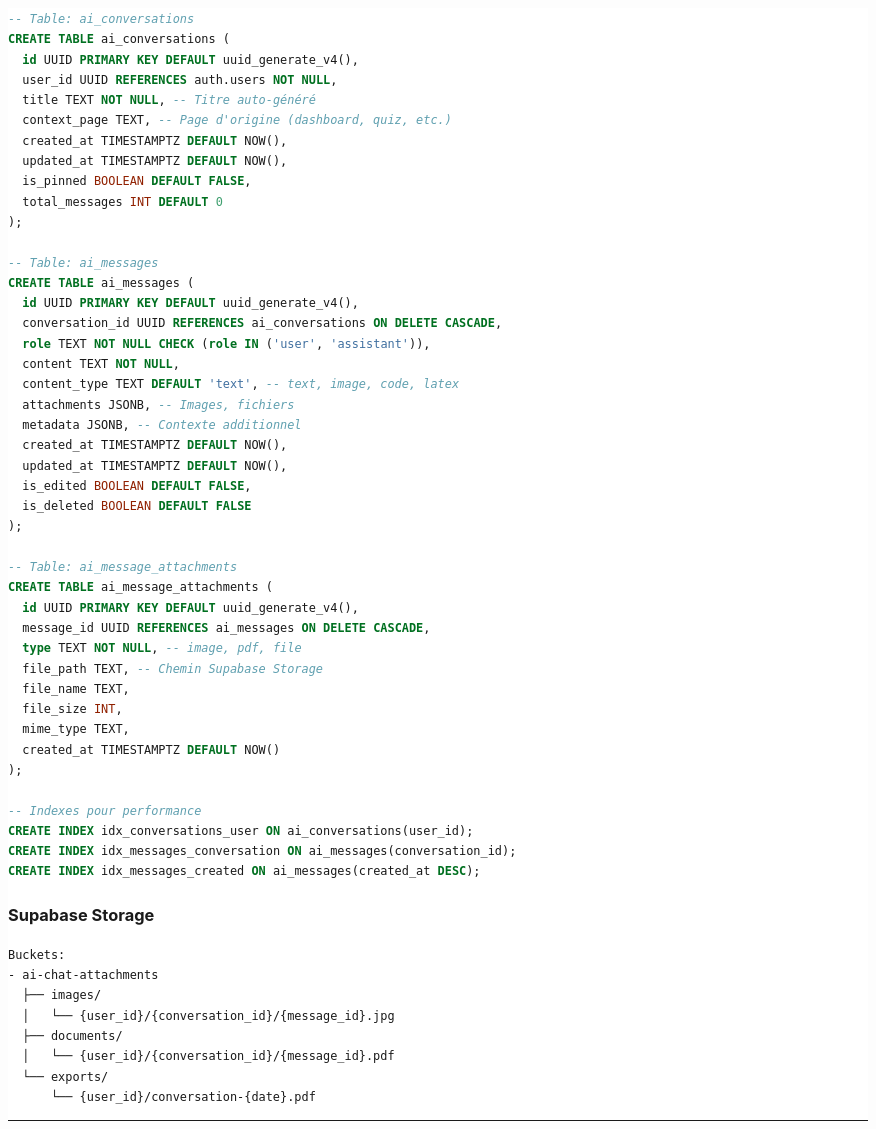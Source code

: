 ```sql
-- Table: ai_conversations
CREATE TABLE ai_conversations (
  id UUID PRIMARY KEY DEFAULT uuid_generate_v4(),
  user_id UUID REFERENCES auth.users NOT NULL,
  title TEXT NOT NULL, -- Titre auto-généré
  context_page TEXT, -- Page d'origine (dashboard, quiz, etc.)
  created_at TIMESTAMPTZ DEFAULT NOW(),
  updated_at TIMESTAMPTZ DEFAULT NOW(),
  is_pinned BOOLEAN DEFAULT FALSE,
  total_messages INT DEFAULT 0
);

-- Table: ai_messages
CREATE TABLE ai_messages (
  id UUID PRIMARY KEY DEFAULT uuid_generate_v4(),
  conversation_id UUID REFERENCES ai_conversations ON DELETE CASCADE,
  role TEXT NOT NULL CHECK (role IN ('user', 'assistant')),
  content TEXT NOT NULL,
  content_type TEXT DEFAULT 'text', -- text, image, code, latex
  attachments JSONB, -- Images, fichiers
  metadata JSONB, -- Contexte additionnel
  created_at TIMESTAMPTZ DEFAULT NOW(),
  updated_at TIMESTAMPTZ DEFAULT NOW(),
  is_edited BOOLEAN DEFAULT FALSE,
  is_deleted BOOLEAN DEFAULT FALSE
);

-- Table: ai_message_attachments
CREATE TABLE ai_message_attachments (
  id UUID PRIMARY KEY DEFAULT uuid_generate_v4(),
  message_id UUID REFERENCES ai_messages ON DELETE CASCADE,
  type TEXT NOT NULL, -- image, pdf, file
  file_path TEXT, -- Chemin Supabase Storage
  file_name TEXT,
  file_size INT,
  mime_type TEXT,
  created_at TIMESTAMPTZ DEFAULT NOW()
);

-- Indexes pour performance
CREATE INDEX idx_conversations_user ON ai_conversations(user_id);
CREATE INDEX idx_messages_conversation ON ai_messages(conversation_id);
CREATE INDEX idx_messages_created ON ai_messages(created_at DESC);
```

### Supabase Storage

```
Buckets:
- ai-chat-attachments
  ├── images/
  │   └── {user_id}/{conversation_id}/{message_id}.jpg
  ├── documents/
  │   └── {user_id}/{conversation_id}/{message_id}.pdf
  └── exports/
      └── {user_id}/conversation-{date}.pdf
```

---